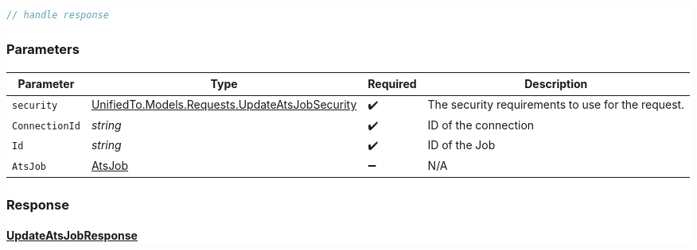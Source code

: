```csharp
// handle response
```

### Parameters

| Parameter                                                                                       | Type                                                                                            | Required                                                                                        | Description                                                                                     |
| ----------------------------------------------------------------------------------------------- | ----------------------------------------------------------------------------------------------- | ----------------------------------------------------------------------------------------------- | ----------------------------------------------------------------------------------------------- |
| `security`                                                                                      | [UnifiedTo.Models.Requests.UpdateAtsJobSecurity](../../Models/Requests/UpdateAtsJobSecurity.md) | :heavy_check_mark:                                                                              | The security requirements to use for the request.                                               |
| `ConnectionId`                                                                                  | *string*                                                                                        | :heavy_check_mark:                                                                              | ID of the connection                                                                            |
| `Id`                                                                                            | *string*                                                                                        | :heavy_check_mark:                                                                              | ID of the Job                                                                                   |
| `AtsJob`                                                                                        | [AtsJob](../../Models/Components/AtsJob.md)                                                     | :heavy_minus_sign:                                                                              | N/A                                                                                             |


### Response

**[UpdateAtsJobResponse](../../Models/Requests/UpdateAtsJobResponse.md)**

